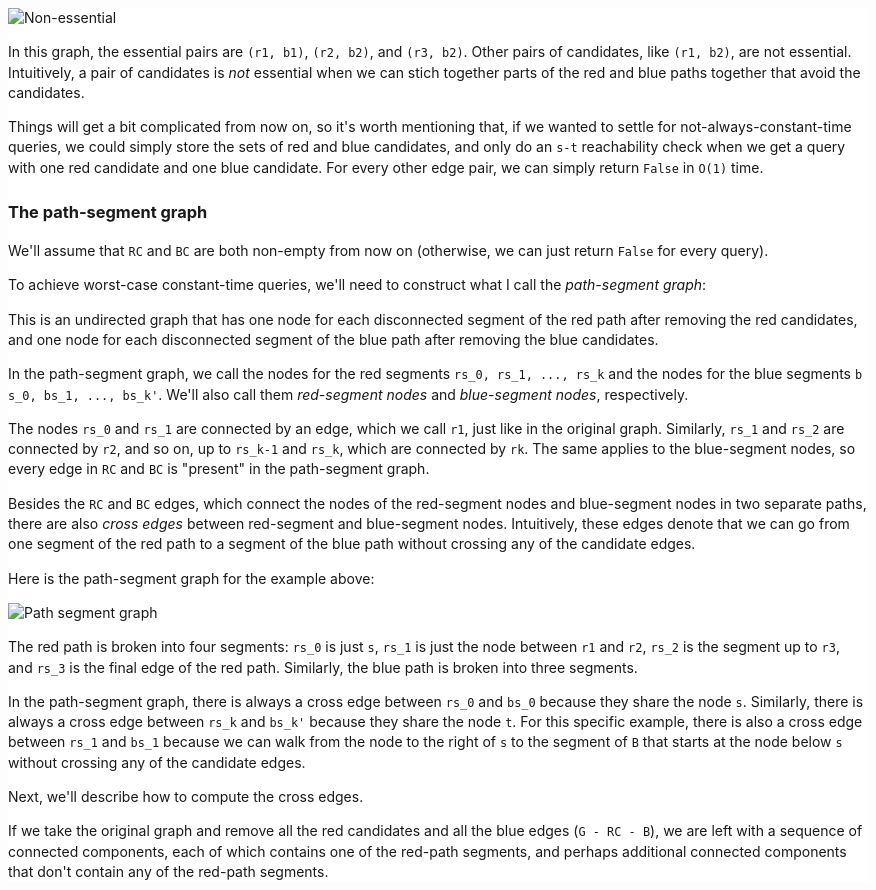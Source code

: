 ![Non-essential](https://nilmamano.com/blog/double-edge-cut-problem/example_candidates.png)

In this graph, the essential pairs are `(r1, b1)`, `(r2, b2)`, and `(r3, b2)`. Other pairs of candidates, like `(r1, b2)`, are not essential. Intuitively, a pair of candidates is *not* essential when we can stich together parts of the red and blue paths together that avoid the candidates.

Things will get a bit complicated from now on, so it's worth mentioning that,
if we wanted to settle for not-always-constant-time queries, we could simply
store the sets of red and blue candidates, and only do an `s-t` reachability
check when we get a query with one red candidate and one blue candidate. For
every other edge pair, we can simply return `False` in `O(1)` time.

### The path-segment graph

We'll assume that `RC` and `BC` are both non-empty from now on (otherwise, we can just return `False` for every query).

To achieve worst-case constant-time queries, we'll need to construct what I call the *path-segment graph*:

This is an undirected graph that has one node for each disconnected segment of the red path after removing the red candidates, and one node for each disconnected segment of the blue path after removing the blue candidates.

In the path-segment graph, we call the nodes for the red segments `rs_0, rs_1, ..., rs_k` and the nodes for the blue segments `bs_0, bs_1, ..., bs_k'`. We'll also call them *red-segment nodes* and *blue-segment nodes*, respectively.

The nodes `rs_0` and `rs_1` are connected by an edge, which we call `r1`, just like in the original graph. Similarly, `rs_1` and `rs_2` are connected by `r2`, and so on, up to `rs_k-1` and `rs_k`, which are connected by `rk`. The same applies to the blue-segment nodes, so every edge in `RC` and `BC` is "present" in the path-segment graph.

Besides the `RC` and `BC` edges, which connect the nodes of the red-segment nodes and blue-segment nodes in two separate paths, there are also *cross edges* between red-segment and blue-segment nodes. Intuitively, these edges denote that we can go from one segment of the red path to a segment of the blue path without crossing any of the candidate edges.

Here is the path-segment graph for the example above:

![Path segment graph](https://nilmamano.com/blog/double-edge-cut-problem/path_segment_graph.png)

The red path is broken into four segments: `rs_0` is just `s`, `rs_1` is just the node between `r1` and `r2`, `rs_2` is the segment up to `r3`, and `rs_3` is the final edge of the red path. Similarly, the blue path is broken into three segments.

In the path-segment graph, there is always a cross edge between `rs_0` and `bs_0` because they share the node `s`. Similarly, there is always a cross edge between `rs_k` and `bs_k'` because they share the node `t`. For this specific example, there is also a cross edge between `rs_1` and `bs_1` because we can walk from the node to the right of `s` to the segment of `B` that starts at the node below `s` without crossing any of the candidate edges.

Next, we'll describe how to compute the cross edges.

If we take the original graph and remove all the red candidates and all the blue edges (`G - RC - B`), we are left with a sequence of connected components, each of which contains one of the red-path segments, and perhaps additional connected components that don't contain any of the red-path segments.
